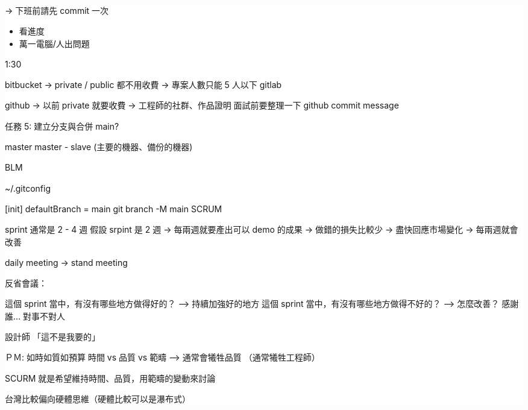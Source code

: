 -> 下班前請先 commit 一次
- 看進度
- 萬一電腦/人出問題

1:30

bitbucket
-> private / public 都不用收費
-> 專案人數只能 5 人以下
gitlab

github -> 以前 private 就要收費
-> 工程師的社群、作品證明
面試前要整理一下 github
commit message

任務 5: 建立分支與合併
main?

master
master - slave (主要的機器、備份的機器)

BLM

~/.gitconfig

[init]
        defaultBranch = main
git branch -M main
SCRUM



sprint 通常是 2 - 4 週
假設 srpint 是 2 週
-> 每兩週就要產出可以 demo 的成果
-> 做錯的損失比較少
-> 盡快回應市場變化
-> 每兩週就會改善

daily meeting -> stand meeting

反省會議：

這個 sprint 當中，有沒有哪些地方做得好的？ --> 持續加強好的地方
這個 sprint 當中，有沒有哪些地方做得不好的？ --> 怎麼改善？
感謝誰…
對事不對人

設計師
「這不是我要的」

ＰＭ: 如時如質如預算
時間 vs 品質 vs 範疇
–> 通常會犧牲品質 （通常犧牲工程師）

SCURM 就是希望維持時間、品質，用範疇的變動來討論

台灣比較偏向硬體思維（硬體比較可以是瀑布式）
